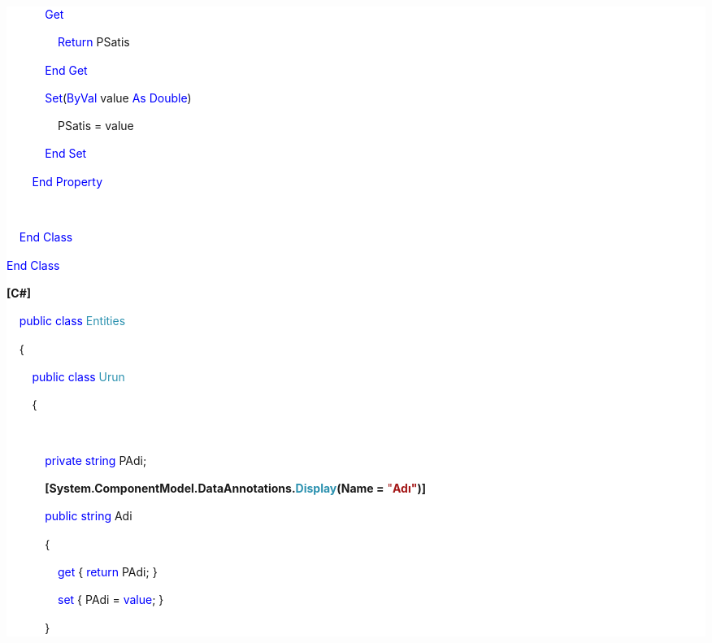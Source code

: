             <span style="color: blue;">Get</span>

                <span style="color: blue;">Return</span> PSatis

            <span style="color: blue;">End</span> <span
style="color: blue;">Get</span>

            <span style="color: blue;">Set</span>(<span
style="color: blue;">ByVal</span> value <span
style="color: blue;">As</span> <span style="color: blue;">Double</span>)

                PSatis = value

            <span style="color: blue;">End</span> <span
style="color: blue;">Set</span>

        <span style="color: blue;">End</span> <span
style="color: blue;">Property</span>

 

    <span style="color: blue;">End</span> <span
style="color: blue;">Class</span>

<span style="color: blue;">End</span> <span
style="color: blue;">Class</span>

**[C\#]**

    <span style="color: blue;">public</span> <span
style="color: blue;">class</span> <span
style="color: #2b91af;">Entities</span>

    {

        <span style="color: blue;">public</span> <span
style="color: blue;">class</span> <span
style="color: #2b91af;">Urun</span>

        {

 

            <span style="color: blue;">private</span> <span
style="color: blue;">string</span> PAdi;

            **[System.ComponentModel.DataAnnotations.**<span
style="color: #2b91af;">**Display**</span>**(Name =** <span
style="color: #a31515;">"**Adı"**</span>**)]**

            <span style="color: blue;">public</span> <span
style="color: blue;">string</span> Adi

            {

                <span style="color: blue;">get</span> { <span
style="color: blue;">return</span> PAdi; }

                <span style="color: blue;">set</span> { PAdi = <span
style="color: blue;">value</span>; }

            }
